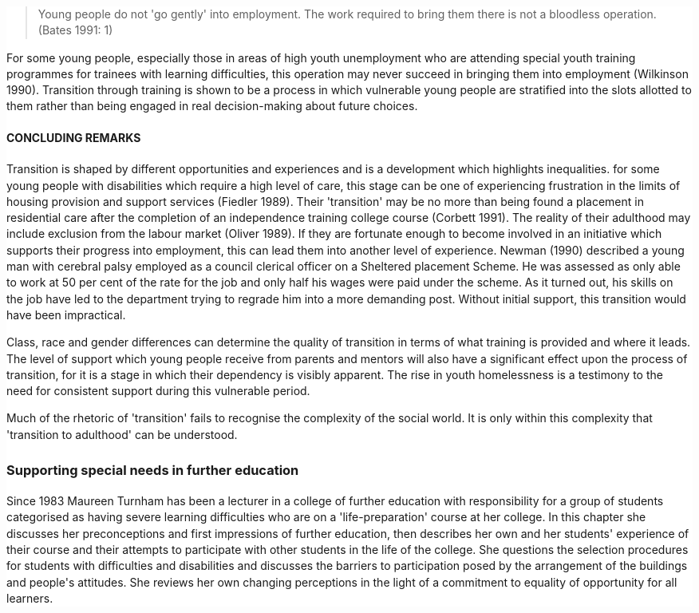 > Young people do not 'go gently' into employment.
The work required to bring them there is not a bloodless operation.
(Bates 1991: 1)

For some young people, especially those in areas of high youth unemployment who are attending special youth training programmes for trainees with learning difficulties, this operation may never succeed in bringing them into employment (Wilkinson 1990).
Transition through training is shown to be a process in which vulnerable young people are stratified into the slots allotted to them rather than being engaged in real decision-making about future choices.

#### CONCLUDING REMARKS

Transition is shaped by different opportunities and experiences and is a development which highlights inequalities.
for some young people with disabilities which require a high level of care, this stage can be one of experiencing frustration in the limits of housing provision and support services (Fiedler 1989).
Their 'transition' may be no more than being found a placement in residential care after the completion of an independence training college course (Corbett 1991).
The reality of their adulthood may include exclusion from the labour market (Oliver 1989).
If they are fortunate enough to become involved in an initiative which supports their progress into employment, this can lead them into another level of experience.
Newman (1990) described a young man with cerebral palsy employed as a council clerical officer on a Sheltered placement Scheme.
He was assessed as only able to work at 50 per cent of the rate for the job and only half his wages were paid under the scheme.
As it turned out, his skills on the job have led to the department trying to regrade him into a more demanding post.
Without initial support, this transition would have been impractical.

Class, race and gender differences can determine the quality of transition in terms of what training is provided and where it leads.
The level of support which young people receive from parents and mentors will also have a significant effect upon the process of transition, for it is a stage in which their dependency is visibly apparent.
The rise in youth homelessness is a testimony to the need for consistent support during this vulnerable period.

Much of the rhetoric of 'transition' fails to recognise the complexity of the social world.
It is only within this complexity that 'transition to adulthood' can be understood.

### Supporting special needs in further education

Since 1983 Maureen Turnham has been a lecturer in a college of further education with responsibility for a group of students categorised as having severe learning difficulties who are on a 'life-preparation' course at her college.
In this chapter she discusses her preconceptions and first impressions of further education, then describes her own and her students' experience of their course and their attempts to participate with other students in the life of the college.
She questions the selection procedures for students with difficulties and disabilities and discusses the barriers to participation posed by the arrangement of the buildings and people's attitudes.
She reviews her own changing perceptions in the light of a commitment to equality of opportunity for all learners.
